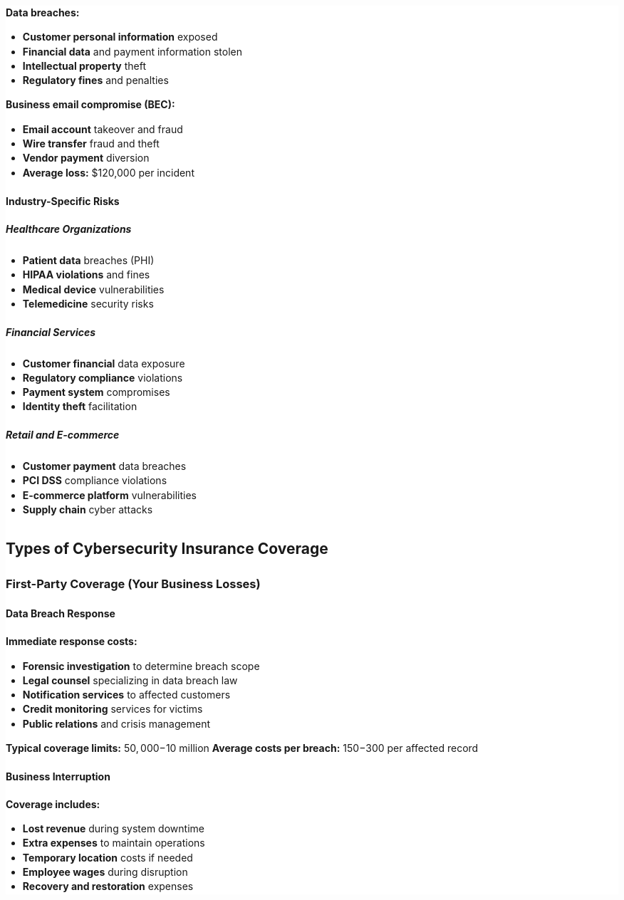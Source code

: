 **Data breaches:**
- **Customer personal information** exposed
- **Financial data** and payment information stolen
- **Intellectual property** theft
- **Regulatory fines** and penalties

**Business email compromise (BEC):**
- **Email account** takeover and fraud
- **Wire transfer** fraud and theft
- **Vendor payment** diversion
- **Average loss:** $120,000 per incident

#### Industry-Specific Risks

##### Healthcare Organizations
- **Patient data** breaches (PHI)
- **HIPAA violations** and fines
- **Medical device** vulnerabilities
- **Telemedicine** security risks

##### Financial Services
- **Customer financial** data exposure
- **Regulatory compliance** violations
- **Payment system** compromises
- **Identity theft** facilitation

##### Retail and E-commerce
- **Customer payment** data breaches
- **PCI DSS** compliance violations
- **E-commerce platform** vulnerabilities
- **Supply chain** cyber attacks

## Types of Cybersecurity Insurance Coverage

### First-Party Coverage (Your Business Losses)

#### Data Breach Response
**Immediate response costs:**
- **Forensic investigation** to determine breach scope
- **Legal counsel** specializing in data breach law
- **Notification services** to affected customers
- **Credit monitoring** services for victims
- **Public relations** and crisis management

**Typical coverage limits:** $50,000-$10 million
**Average costs per breach:** $150-$300 per affected record

#### Business Interruption
**Coverage includes:**
- **Lost revenue** during system downtime
- **Extra expenses** to maintain operations
- **Temporary location** costs if needed
- **Employee wages** during disruption
- **Recovery and restoration** expenses
